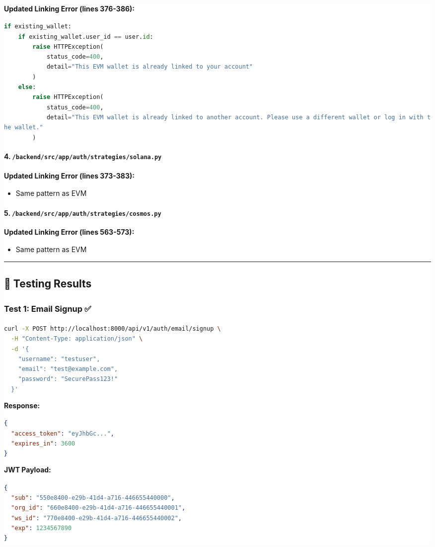 **Updated Linking Error (lines 376-386):**
```python
if existing_wallet:
    if existing_wallet.user_id == user.id:
        raise HTTPException(
            status_code=400,
            detail="This EVM wallet is already linked to your account"
        )
    else:
        raise HTTPException(
            status_code=400,
            detail="This EVM wallet is already linked to another account. Please use a different wallet or log in with the wallet."
        )
```

#### 4. `/backend/src/app/auth/strategies/solana.py`

**Updated Linking Error (lines 373-383):**
- Same pattern as EVM

#### 5. `/backend/src/app/auth/strategies/cosmos.py`

**Updated Linking Error (lines 563-573):**
- Same pattern as EVM

---

## 🧪 Testing Results

### Test 1: Email Signup ✅
```bash
curl -X POST http://localhost:8000/api/v1/auth/email/signup \
  -H "Content-Type: application/json" \
  -d '{
    "username": "testuser",
    "email": "test@example.com",
    "password": "SecurePass123!"
  }'
```

**Response:**
```json
{
  "access_token": "eyJhbGc...",
  "expires_in": 3600
}
```

**JWT Payload:**
```json
{
  "sub": "550e8400-e29b-41d4-a716-446655440000",
  "org_id": "660e8400-e29b-41d4-a716-446655440001",
  "ws_id": "770e8400-e29b-41d4-a716-446655440002",
  "exp": 1234567890
}
```
